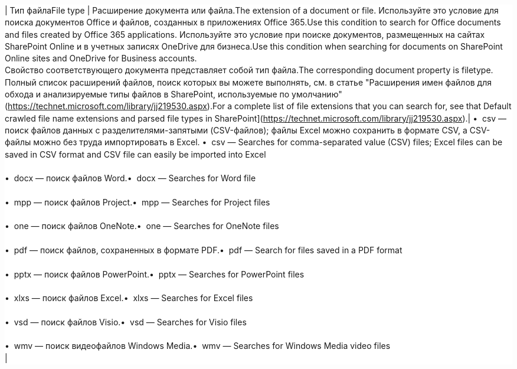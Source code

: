 | <span data-ttu-id="5367b-277">Тип файла</span><span class="sxs-lookup"><span data-stu-id="5367b-277">File type</span></span> | <span data-ttu-id="5367b-278">Расширение документа или файла.</span><span class="sxs-lookup"><span data-stu-id="5367b-278">The extension of a document or file.</span></span> <span data-ttu-id="5367b-279">Используйте это условие для поиска документов Office и файлов, созданных в приложениях Office 365.</span><span class="sxs-lookup"><span data-stu-id="5367b-279">Use this condition to search for Office documents and files created by Office 365 applications.</span></span> <span data-ttu-id="5367b-280">Используйте это условие при поиске документов, размещенных на сайтах SharePoint Online и в учетных записях OneDrive для бизнеса.</span><span class="sxs-lookup"><span data-stu-id="5367b-280">Use this condition when searching for documents on SharePoint Online sites and OneDrive for Business accounts.</span></span><br/><span data-ttu-id="5367b-281">Свойство соответствующего документа представляет собой тип файла.</span><span class="sxs-lookup"><span data-stu-id="5367b-281">The corresponding document property is filetype.</span></span> <br/><span data-ttu-id="5367b-282">Полный список расширений файлов, поиск которых вы можете выполнять, см. в статье "Расширения имен файлов для обхода и анализируемые типы файлов в SharePoint, используемые по умолчанию"(https://technet.microsoft.com/library/jj219530.aspx).</span><span class="sxs-lookup"><span data-stu-id="5367b-282">For a complete list of file extensions that you can search for, see that Default crawled file name extensions and parsed file types in SharePoint](https://technet.microsoft.com/library/jj219530.aspx).</span></span>|<span data-ttu-id="5367b-283">&nbsp;&bull;&nbsp;&nbsp;csv — поиск файлов данных с разделителями-запятыми (CSV-файлов); файлы Excel можно сохранить в формате CSV, а CSV-файлы можно без труда импортировать в Excel.</span><span class="sxs-lookup"><span data-stu-id="5367b-283">&nbsp;&bull;&nbsp;&nbsp;csv — Searches for comma-separated value (CSV) files; Excel files can be saved in CSV format and CSV file can easily be imported into Excel</span></span><br><br><span data-ttu-id="5367b-284">&bull;&nbsp;&nbsp;docx — поиск файлов Word.</span><span class="sxs-lookup"><span data-stu-id="5367b-284">&bull;&nbsp;&nbsp;docx — Searches for Word file</span></span> <br><br><span data-ttu-id="5367b-285">&bull;&nbsp;&nbsp;mpp — поиск файлов Project.</span><span class="sxs-lookup"><span data-stu-id="5367b-285">&bull;&nbsp;&nbsp;mpp — Searches for Project files</span></span><br/><br><span data-ttu-id="5367b-286">&bull;&nbsp;&nbsp;one — поиск файлов OneNote.</span><span class="sxs-lookup"><span data-stu-id="5367b-286">&bull;&nbsp;&nbsp;one — Searches for OneNote files</span></span> <br><br><span data-ttu-id="5367b-287">&bull;&nbsp;&nbsp;pdf — поиск файлов, сохраненных в формате PDF.</span><span class="sxs-lookup"><span data-stu-id="5367b-287">&bull;&nbsp;&nbsp;pdf — Search for files saved in a PDF format</span></span> <br><br><span data-ttu-id="5367b-288">&bull;&nbsp;&nbsp;pptx — поиск файлов PowerPoint.</span><span class="sxs-lookup"><span data-stu-id="5367b-288">&bull;&nbsp;&nbsp;pptx — Searches for PowerPoint files</span></span> <br><br><span data-ttu-id="5367b-289">&bull;&nbsp;&nbsp;xlxs — поиск файлов Excel.</span><span class="sxs-lookup"><span data-stu-id="5367b-289">&bull;&nbsp;&nbsp;xlxs — Searches for Excel files</span></span> <br><br><span data-ttu-id="5367b-290">&bull;&nbsp;&nbsp;vsd — поиск файлов Visio.</span><span class="sxs-lookup"><span data-stu-id="5367b-290">&bull;&nbsp;&nbsp;vsd — Searches for Visio files</span></span> <br><br><span data-ttu-id="5367b-291">&bull;&nbsp;&nbsp;wmv — поиск видеофайлов Windows Media.</span><span class="sxs-lookup"><span data-stu-id="5367b-291">&bull;&nbsp;&nbsp;wmv — Searches for Windows Media video files</span></span> <br>|